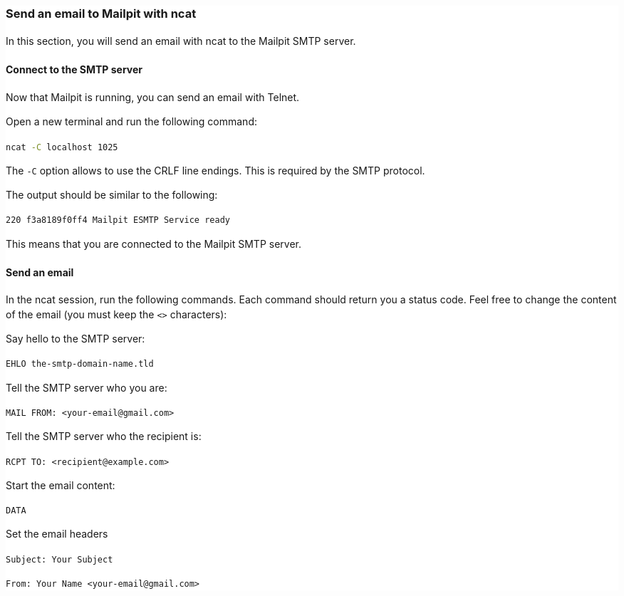 ### Send an email to Mailpit with ncat

In this section, you will send an email with ncat to the Mailpit SMTP server.

#### Connect to the SMTP server

Now that Mailpit is running, you can send an email with Telnet.

Open a new terminal and run the following command:

```sh
ncat -C localhost 1025
```

The `-C` option allows to use the CRLF line endings. This is required by the
SMTP protocol.

The output should be similar to the following:

```text
220 f3a8189f0ff4 Mailpit ESMTP Service ready
```

This means that you are connected to the Mailpit SMTP server.

#### Send an email

In the ncat session, run the following commands. Each command should return you
a status code. Feel free to change the content of the email (you must keep the
`<>` characters):

Say hello to the SMTP server:

```text
EHLO the-smtp-domain-name.tld
```

Tell the SMTP server who you are:

```text
MAIL FROM: <your-email@gmail.com>
```

Tell the SMTP server who the recipient is:

```text
RCPT TO: <recipient@example.com>
```

Start the email content:

```text
DATA
```

Set the email headers

```text
Subject: Your Subject
```

```text
From: Your Name <your-email@gmail.com>
```
